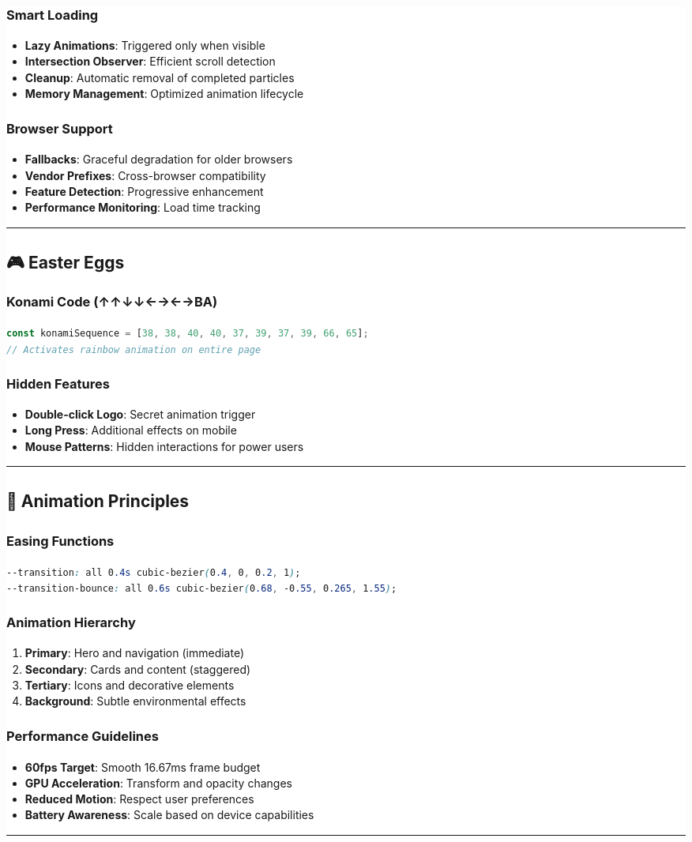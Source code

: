 ### **Smart Loading**
- **Lazy Animations**: Triggered only when visible
- **Intersection Observer**: Efficient scroll detection
- **Cleanup**: Automatic removal of completed particles
- **Memory Management**: Optimized animation lifecycle

### **Browser Support**
- **Fallbacks**: Graceful degradation for older browsers
- **Vendor Prefixes**: Cross-browser compatibility
- **Feature Detection**: Progressive enhancement
- **Performance Monitoring**: Load time tracking

---

## 🎮 **Easter Eggs**

### **Konami Code** (↑↑↓↓←→←→BA)
```javascript
const konamiSequence = [38, 38, 40, 40, 37, 39, 37, 39, 66, 65];
// Activates rainbow animation on entire page
```

### **Hidden Features**
- **Double-click Logo**: Secret animation trigger
- **Long Press**: Additional effects on mobile
- **Mouse Patterns**: Hidden interactions for power users

---

## 🎯 **Animation Principles**

### **Easing Functions**
```css
--transition: all 0.4s cubic-bezier(0.4, 0, 0.2, 1);
--transition-bounce: all 0.6s cubic-bezier(0.68, -0.55, 0.265, 1.55);
```

### **Animation Hierarchy**
1. **Primary**: Hero and navigation (immediate)
2. **Secondary**: Cards and content (staggered)
3. **Tertiary**: Icons and decorative elements
4. **Background**: Subtle environmental effects

### **Performance Guidelines**
- **60fps Target**: Smooth 16.67ms frame budget
- **GPU Acceleration**: Transform and opacity changes
- **Reduced Motion**: Respect user preferences
- **Battery Awareness**: Scale based on device capabilities

---